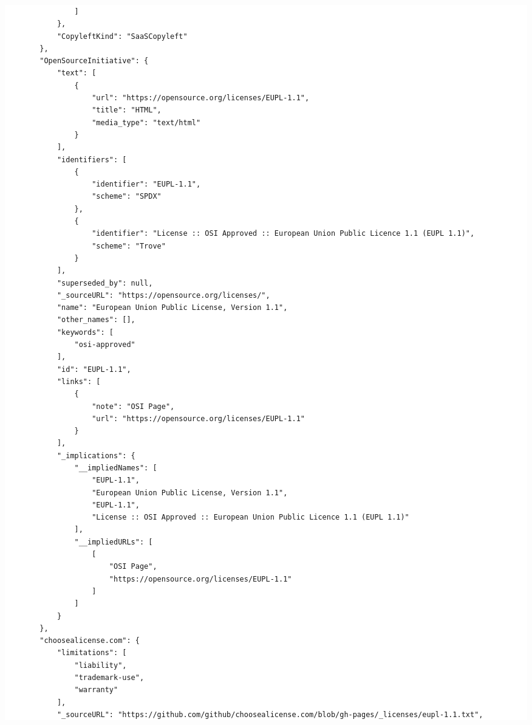                     ]
                },
                "CopyleftKind": "SaaSCopyleft"
            },
            "OpenSourceInitiative": {
                "text": [
                    {
                        "url": "https://opensource.org/licenses/EUPL-1.1",
                        "title": "HTML",
                        "media_type": "text/html"
                    }
                ],
                "identifiers": [
                    {
                        "identifier": "EUPL-1.1",
                        "scheme": "SPDX"
                    },
                    {
                        "identifier": "License :: OSI Approved :: European Union Public Licence 1.1 (EUPL 1.1)",
                        "scheme": "Trove"
                    }
                ],
                "superseded_by": null,
                "_sourceURL": "https://opensource.org/licenses/",
                "name": "European Union Public License, Version 1.1",
                "other_names": [],
                "keywords": [
                    "osi-approved"
                ],
                "id": "EUPL-1.1",
                "links": [
                    {
                        "note": "OSI Page",
                        "url": "https://opensource.org/licenses/EUPL-1.1"
                    }
                ],
                "_implications": {
                    "__impliedNames": [
                        "EUPL-1.1",
                        "European Union Public License, Version 1.1",
                        "EUPL-1.1",
                        "License :: OSI Approved :: European Union Public Licence 1.1 (EUPL 1.1)"
                    ],
                    "__impliedURLs": [
                        [
                            "OSI Page",
                            "https://opensource.org/licenses/EUPL-1.1"
                        ]
                    ]
                }
            },
            "choosealicense.com": {
                "limitations": [
                    "liability",
                    "trademark-use",
                    "warranty"
                ],
                "_sourceURL": "https://github.com/github/choosealicense.com/blob/gh-pages/_licenses/eupl-1.1.txt",
